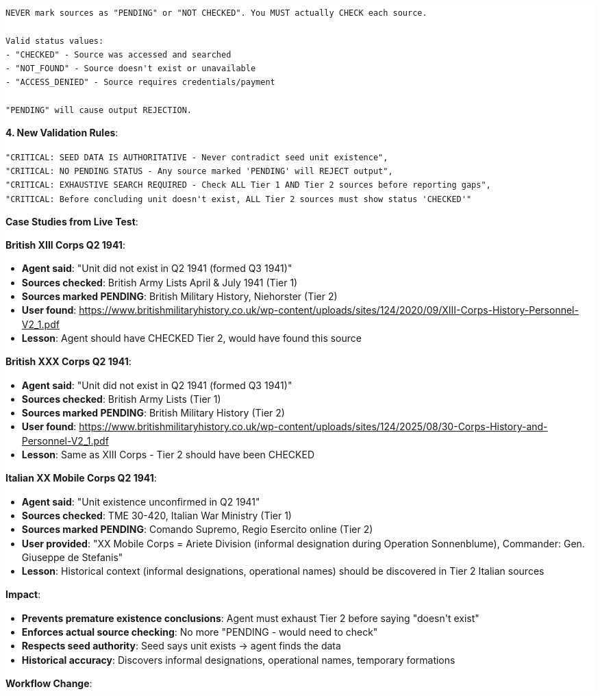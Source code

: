 ```
NEVER mark sources as "PENDING" or "NOT CHECKED". You MUST actually CHECK each source.

Valid status values:
- "CHECKED" - Source was accessed and searched
- "NOT_FOUND" - Source doesn't exist or unavailable
- "ACCESS_DENIED" - Source requires credentials/payment

"PENDING" will cause output REJECTION.
```

**4. New Validation Rules**:
```
"CRITICAL: SEED DATA IS AUTHORITATIVE - Never contradict seed unit existence",
"CRITICAL: NO PENDING STATUS - Any source marked 'PENDING' will REJECT output",
"CRITICAL: EXHAUSTIVE SEARCH REQUIRED - Check ALL Tier 1 AND Tier 2 sources before reporting gaps",
"CRITICAL: Before concluding unit doesn't exist, ALL Tier 2 sources must show status 'CHECKED'"
```

**Case Studies from Live Test**:

**British XIII Corps Q2 1941**:
- **Agent said**: "Unit did not exist in Q2 1941 (formed Q3 1941)"
- **Sources checked**: British Army Lists April & July 1941 (Tier 1)
- **Sources marked PENDING**: British Military History, Niehorster (Tier 2)
- **User found**: https://www.britishmilitaryhistory.co.uk/wp-content/uploads/sites/124/2020/09/XIII-Corps-History-Personnel-V2_1.pdf
- **Lesson**: Agent should have CHECKED Tier 2, would have found this source

**British XXX Corps Q2 1941**:
- **Agent said**: "Unit did not exist in Q2 1941 (formed Q3 1941)"
- **Sources checked**: British Army Lists (Tier 1)
- **Sources marked PENDING**: British Military History (Tier 2)
- **User found**: https://www.britishmilitaryhistory.co.uk/wp-content/uploads/sites/124/2025/08/30-Corps-History-and-Personnel-V2_1.pdf
- **Lesson**: Same as XIII Corps - Tier 2 should have been CHECKED

**Italian XX Mobile Corps Q2 1941**:
- **Agent said**: "Unit existence unconfirmed in Q2 1941"
- **Sources checked**: TME 30-420, Italian War Ministry (Tier 1)
- **Sources marked PENDING**: Comando Supremo, Regio Esercito online (Tier 2)
- **User provided**: "XX Mobile Corps = Ariete Division (informal designation during Operation Sonnenblume), Commander: Gen. Giuseppe de Stefanis"
- **Lesson**: Historical context (informal designations, operational names) should be discovered in Tier 2 Italian sources

**Impact**:
- **Prevents premature existence conclusions**: Agent must exhaust Tier 2 before saying "doesn't exist"
- **Enforces actual source checking**: No more "PENDING - would need to check"
- **Respects seed authority**: Seed says unit exists → agent finds the data
- **Historical accuracy**: Discovers informal designations, operational names, temporary formations

**Workflow Change**:
